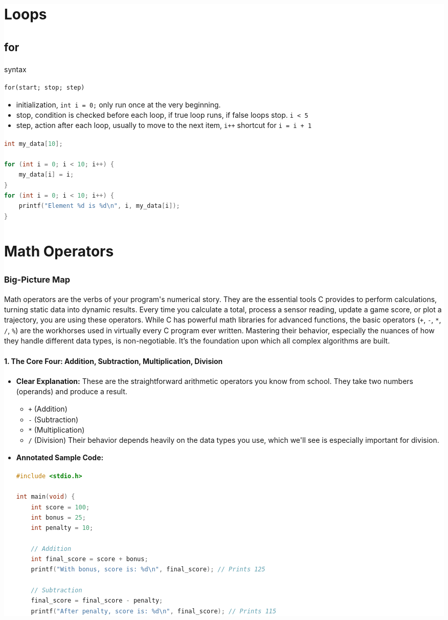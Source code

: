 # Loops

## for

syntax

```
for(start; stop; step)
```

- initialization, `int i = 0;` only run once at the very beginning.
- stop, condition is checked before each loop, if true loop runs, if false loops stop. `i < 5`
- step, action after each loop, usually to move to the next item, `i++` shortcut for `i = i + 1`

```C
int my_data[10];

for (int i = 0; i < 10; i++) {
	my_data[i] = i;
}
for (int i = 0; i < 10; i++) {
	printf("Element %d is %d\n", i, my_data[i]);
}
```

# Math Operators

### Big-Picture Map

Math operators are the verbs of your program's numerical story. They are the essential tools C provides to perform calculations, turning static data into dynamic results. Every time you calculate a total, process a sensor reading, update a game score, or plot a trajectory, you are using these operators. While C has powerful math libraries for advanced functions, the basic operators (`+`, `-`, `*`, `/`, `%`) are the workhorses used in virtually every C program ever written. Mastering their behavior, especially the nuances of how they handle different data types, is non-negotiable. It’s the foundation upon which all complex algorithms are built.

#### 1. The Core Four: Addition, Subtraction, Multiplication, Division

- **Clear Explanation:** These are the straightforward arithmetic operators you know from school. They take two numbers (operands) and produce a result.
  - `+` (Addition)
  - `-` (Subtraction)
  - `*` (Multiplication)
  - `/` (Division) Their behavior depends heavily on the data types you use, which we'll see is especially important for division.
- **Annotated Sample Code:**

  ```c
  #include <stdio.h>

  int main(void) {
      int score = 100;
      int bonus = 25;
      int penalty = 10;

      // Addition
      int final_score = score + bonus;
      printf("With bonus, score is: %d\n", final_score); // Prints 125

      // Subtraction
      final_score = final_score - penalty;
      printf("After penalty, score is: %d\n", final_score); // Prints 115
  ```